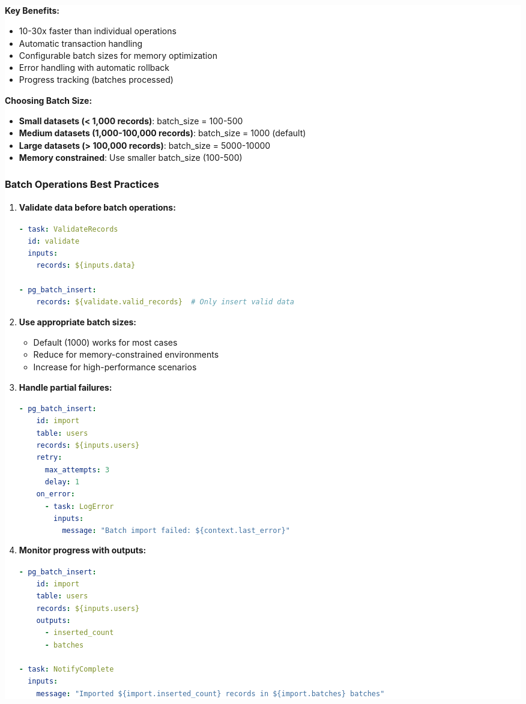 **Key Benefits:**
- 10-30x faster than individual operations
- Automatic transaction handling
- Configurable batch sizes for memory optimization
- Error handling with automatic rollback
- Progress tracking (batches processed)

**Choosing Batch Size:**
- **Small datasets (< 1,000 records)**: batch_size = 100-500
- **Medium datasets (1,000-100,000 records)**: batch_size = 1000 (default)
- **Large datasets (> 100,000 records)**: batch_size = 5000-10000
- **Memory constrained**: Use smaller batch_size (100-500)

### Batch Operations Best Practices

1. **Validate data before batch operations:**
   ```yaml
   - task: ValidateRecords
     id: validate
     inputs:
       records: ${inputs.data}

   - pg_batch_insert:
       records: ${validate.valid_records}  # Only insert valid data
   ```

2. **Use appropriate batch sizes:**
   - Default (1000) works for most cases
   - Reduce for memory-constrained environments
   - Increase for high-performance scenarios

3. **Handle partial failures:**
   ```yaml
   - pg_batch_insert:
       id: import
       table: users
       records: ${inputs.users}
       retry:
         max_attempts: 3
         delay: 1
       on_error:
         - task: LogError
           inputs:
             message: "Batch import failed: ${context.last_error}"
   ```

4. **Monitor progress with outputs:**
   ```yaml
   - pg_batch_insert:
       id: import
       table: users
       records: ${inputs.users}
       outputs:
         - inserted_count
         - batches

   - task: NotifyComplete
     inputs:
       message: "Imported ${import.inserted_count} records in ${import.batches} batches"
   ```
